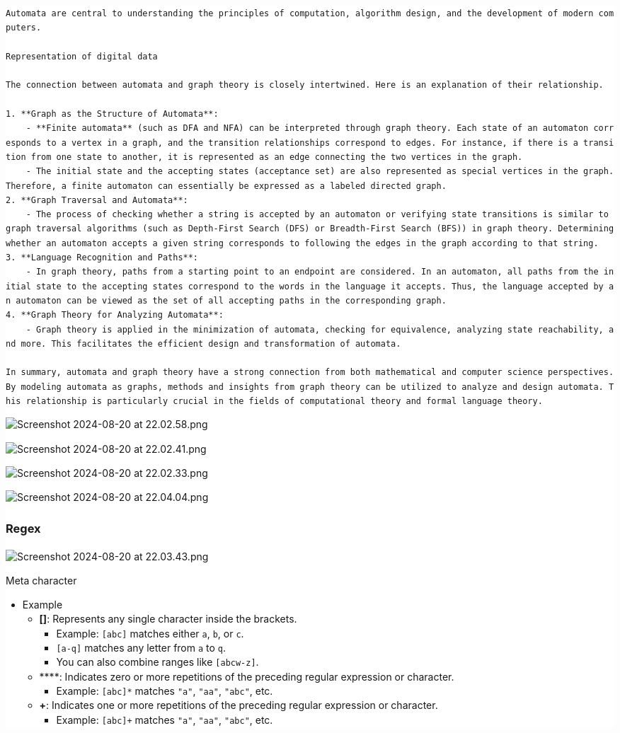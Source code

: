     Automata are central to understanding the principles of computation, algorithm design, and the development of modern computers.
    
    Representation of digital data
    
    The connection between automata and graph theory is closely intertwined. Here is an explanation of their relationship.
    
    1. **Graph as the Structure of Automata**:
        - **Finite automata** (such as DFA and NFA) can be interpreted through graph theory. Each state of an automaton corresponds to a vertex in a graph, and the transition relationships correspond to edges. For instance, if there is a transition from one state to another, it is represented as an edge connecting the two vertices in the graph.
        - The initial state and the accepting states (acceptance set) are also represented as special vertices in the graph. Therefore, a finite automaton can essentially be expressed as a labeled directed graph.
    2. **Graph Traversal and Automata**:
        - The process of checking whether a string is accepted by an automaton or verifying state transitions is similar to graph traversal algorithms (such as Depth-First Search (DFS) or Breadth-First Search (BFS)) in graph theory. Determining whether an automaton accepts a given string corresponds to following the edges in the graph according to that string.
    3. **Language Recognition and Paths**:
        - In graph theory, paths from a starting point to an endpoint are considered. In an automaton, all paths from the initial state to the accepting states correspond to the words in the language it accepts. Thus, the language accepted by an automaton can be viewed as the set of all accepting paths in the corresponding graph.
    4. **Graph Theory for Analyzing Automata**:
        - Graph theory is applied in the minimization of automata, checking for equivalence, analyzing state reachability, and more. This facilitates the efficient design and transformation of automata.
    
    In summary, automata and graph theory have a strong connection from both mathematical and computer science perspectives. By modeling automata as graphs, methods and insights from graph theory can be utilized to analyze and design automata. This relationship is particularly crucial in the fields of computational theory and formal language theory.
    

![Screenshot 2024-08-20 at 22.02.58.png](Math%20da08a65024bb4d569d979fe5c13ffcd8/Screenshot_2024-08-20_at_22.02.58.png)

![Screenshot 2024-08-20 at 22.02.41.png](Math%20da08a65024bb4d569d979fe5c13ffcd8/Screenshot_2024-08-20_at_22.02.41.png)

![Screenshot 2024-08-20 at 22.02.33.png](Math%20da08a65024bb4d569d979fe5c13ffcd8/Screenshot_2024-08-20_at_22.02.33.png)

![Screenshot 2024-08-20 at 22.04.04.png](Math%20da08a65024bb4d569d979fe5c13ffcd8/Screenshot_2024-08-20_at_22.04.04.png)

### Regex

![Screenshot 2024-08-20 at 22.03.43.png](Math%20da08a65024bb4d569d979fe5c13ffcd8/Screenshot_2024-08-20_at_22.03.43.png)

Meta character

- Example
    - **[]**: Represents any single character inside the brackets.
        - Example: `[abc]` matches either `a`, `b`, or `c`.
        - `[a-q]` matches any letter from `a` to `q`.
        - You can also combine ranges like `[abcw-z]`.
    - ****: Indicates zero or more repetitions of the preceding regular expression or character.
        - Example: `[abc]*` matches `"a"`, `"aa"`, `"abc"`, etc.
    - **+**: Indicates one or more repetitions of the preceding regular expression or character.
        - Example: `[abc]+` matches `"a"`, `"aa"`, `"abc"`, etc.
